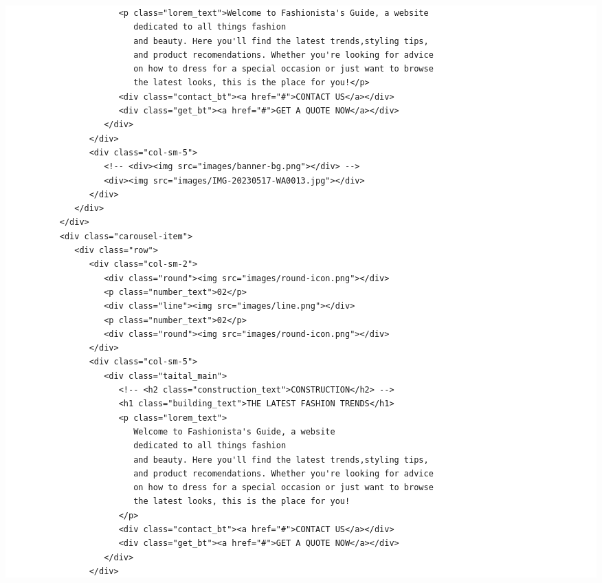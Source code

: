                            <p class="lorem_text">Welcome to Fashionista's Guide, a website
                              dedicated to all things fashion
                              and beauty. Here you'll find the latest trends,styling tips,
                              and product recomendations. Whether you're looking for advice
                              on how to dress for a special occasion or just want to browse
                              the latest looks, this is the place for you!</p>
                           <div class="contact_bt"><a href="#">CONTACT US</a></div>
                           <div class="get_bt"><a href="#">GET A QUOTE NOW</a></div>
                        </div>
                     </div>
                     <div class="col-sm-5">
                        <!-- <div><img src="images/banner-bg.png"></div> -->
                        <div><img src="images/IMG-20230517-WA0013.jpg"></div>
                     </div>
                  </div>
               </div>
               <div class="carousel-item">
                  <div class="row">
                     <div class="col-sm-2">
                        <div class="round"><img src="images/round-icon.png"></div>
                        <p class="number_text">02</p>
                        <div class="line"><img src="images/line.png"></div>
                        <p class="number_text">02</p>
                        <div class="round"><img src="images/round-icon.png"></div>
                     </div>
                     <div class="col-sm-5">
                        <div class="taital_main">
                           <!-- <h2 class="construction_text">CONSTRUCTION</h2> -->
                           <h1 class="building_text">THE LATEST FASHION TRENDS</h1>
                           <p class="lorem_text">
                              Welcome to Fashionista's Guide, a website
                              dedicated to all things fashion
                              and beauty. Here you'll find the latest trends,styling tips,
                              and product recomendations. Whether you're looking for advice
                              on how to dress for a special occasion or just want to browse
                              the latest looks, this is the place for you!
                           </p>
                           <div class="contact_bt"><a href="#">CONTACT US</a></div>
                           <div class="get_bt"><a href="#">GET A QUOTE NOW</a></div>
                        </div>
                     </div>